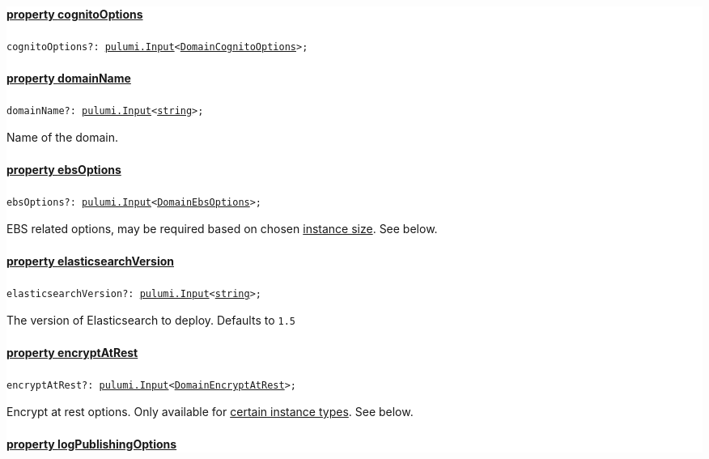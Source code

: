 <h4 class="pdoc-member-header" id="DomainArgs-cognitoOptions">
<a class="pdoc-child-name" href="https://github.com/pulumi/pulumi-aws/blob/{{< param git_sha >}}/sdk/nodejs/elasticsearch/domain.ts#L430">property <b>cognitoOptions</b></a>
</h4>

<pre class="highlight"><code><span class='kd'></span>cognitoOptions?: <a href='/docs/reference/pkg/nodejs/pulumi/pulumi/#Input'>pulumi.Input</a>&lt;<a href='/docs/reference/pkg/nodejs/pulumi/aws/types/input/#DomainCognitoOptions'>DomainCognitoOptions</a>&gt;;</code></pre>
<h4 class="pdoc-member-header" id="DomainArgs-domainName">
<a class="pdoc-child-name" href="https://github.com/pulumi/pulumi-aws/blob/{{< param git_sha >}}/sdk/nodejs/elasticsearch/domain.ts#L434">property <b>domainName</b></a>
</h4>

<pre class="highlight"><code><span class='kd'></span>domainName?: <a href='/docs/reference/pkg/nodejs/pulumi/pulumi/#Input'>pulumi.Input</a>&lt;<span class='kd'><a href='https://developer.mozilla.org/en-US/docs/Web/JavaScript/Reference/Global_Objects/String'>string</a></span>&gt;;</code></pre>

Name of the domain.

<h4 class="pdoc-member-header" id="DomainArgs-ebsOptions">
<a class="pdoc-child-name" href="https://github.com/pulumi/pulumi-aws/blob/{{< param git_sha >}}/sdk/nodejs/elasticsearch/domain.ts#L438">property <b>ebsOptions</b></a>
</h4>

<pre class="highlight"><code><span class='kd'></span>ebsOptions?: <a href='/docs/reference/pkg/nodejs/pulumi/pulumi/#Input'>pulumi.Input</a>&lt;<a href='/docs/reference/pkg/nodejs/pulumi/aws/types/input/#DomainEbsOptions'>DomainEbsOptions</a>&gt;;</code></pre>

EBS related options, may be required based on chosen [instance size](https://aws.amazon.com/elasticsearch-service/pricing/). See below.

<h4 class="pdoc-member-header" id="DomainArgs-elasticsearchVersion">
<a class="pdoc-child-name" href="https://github.com/pulumi/pulumi-aws/blob/{{< param git_sha >}}/sdk/nodejs/elasticsearch/domain.ts#L442">property <b>elasticsearchVersion</b></a>
</h4>

<pre class="highlight"><code><span class='kd'></span>elasticsearchVersion?: <a href='/docs/reference/pkg/nodejs/pulumi/pulumi/#Input'>pulumi.Input</a>&lt;<span class='kd'><a href='https://developer.mozilla.org/en-US/docs/Web/JavaScript/Reference/Global_Objects/String'>string</a></span>&gt;;</code></pre>

The version of Elasticsearch to deploy. Defaults to `1.5`

<h4 class="pdoc-member-header" id="DomainArgs-encryptAtRest">
<a class="pdoc-child-name" href="https://github.com/pulumi/pulumi-aws/blob/{{< param git_sha >}}/sdk/nodejs/elasticsearch/domain.ts#L446">property <b>encryptAtRest</b></a>
</h4>

<pre class="highlight"><code><span class='kd'></span>encryptAtRest?: <a href='/docs/reference/pkg/nodejs/pulumi/pulumi/#Input'>pulumi.Input</a>&lt;<a href='/docs/reference/pkg/nodejs/pulumi/aws/types/input/#DomainEncryptAtRest'>DomainEncryptAtRest</a>&gt;;</code></pre>

Encrypt at rest options. Only available for [certain instance types](http://docs.aws.amazon.com/elasticsearch-service/latest/developerguide/aes-supported-instance-types.html). See below.

<h4 class="pdoc-member-header" id="DomainArgs-logPublishingOptions">
<a class="pdoc-child-name" href="https://github.com/pulumi/pulumi-aws/blob/{{< param git_sha >}}/sdk/nodejs/elasticsearch/domain.ts#L450">property <b>logPublishingOptions</b></a>
</h4>
